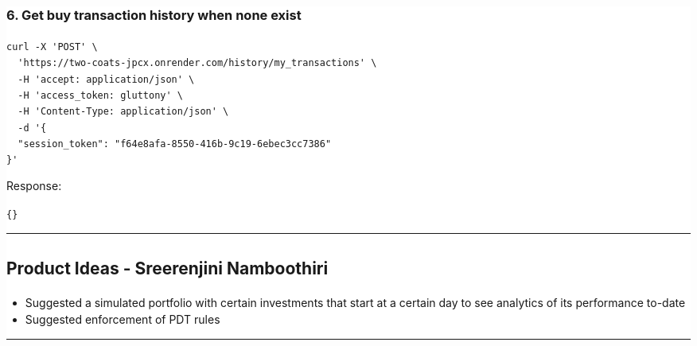 ### 6. Get buy transaction history when none exist
```
curl -X 'POST' \
  'https://two-coats-jpcx.onrender.com/history/my_transactions' \
  -H 'accept: application/json' \
  -H 'access_token: gluttony' \
  -H 'Content-Type: application/json' \
  -d '{
  "session_token": "f64e8afa-8550-416b-9c19-6ebec3cc7386"
}'
```
Response:
```
{}
```

---

## Product Ideas - Sreerenjini Namboothiri

- Suggested a simulated portfolio with certain investments that start at a certain day to see analytics of its performance to-date
- Suggested enforcement of PDT rules

---
